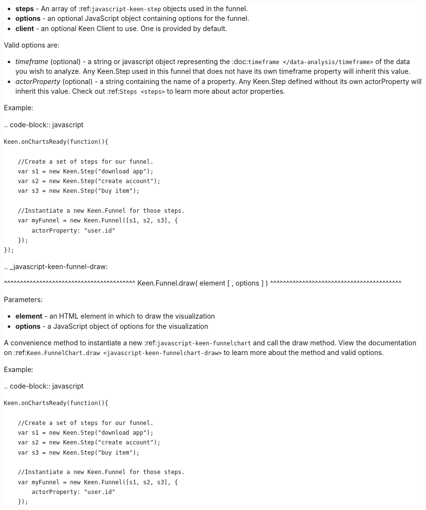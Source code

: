 * **steps** - An array of :ref:`javascript-keen-step` objects used in the funnel.
* **options** - an optional JavaScript object containing options for the funnel.
* **client** - an optional Keen Client to use.  One is provided by default.

Valid options are:

* *timeframe* (optional) - a string or javascript object representing the :doc:`timeframe </data-analysis/timeframe>` of the data you wish to analyze.  Any Keen.Step used in this funnel that does not have its own timeframe property will inherit this value.
* *actorProperty* (optional) - a string containing the name of a property.  Any Keen.Step defined without its own actorProperty will inherit this value.  Check out :ref:`Steps <steps>` to learn more about actor properties.

Example:

.. code-block:: javascript

    Keen.onChartsReady(function(){

        //Create a set of steps for our funnel.
        var s1 = new Keen.Step("download app");
        var s2 = new Keen.Step("create account");
        var s3 = new Keen.Step("buy item");

        //Instantiate a new Keen.Funnel for those steps.
        var myFunnel = new Keen.Funnel([s1, s2, s3], {
            actorProperty: "user.id"
        });
    });

.. _javascript-keen-funnel-draw:

^^^^^^^^^^^^^^^^^^^^^^^^^^^^^^^^^^^^^^^^^
Keen.Funnel.draw( element [ , options ] )
^^^^^^^^^^^^^^^^^^^^^^^^^^^^^^^^^^^^^^^^^

Parameters:

* **element** - an HTML element in which to draw the visualization
* **options** - a JavaScript object of options for the visualization

A convenience method to instantiate a new :ref:`javascript-keen-funnelchart` and call the draw method.  View the documentation on :ref:`Keen.FunnelChart.draw <javascript-keen-funnelchart-draw>` to learn more about the method and valid options.

Example:

.. code-block:: javascript

    Keen.onChartsReady(function(){

        //Create a set of steps for our funnel.
        var s1 = new Keen.Step("download app");
        var s2 = new Keen.Step("create account");
        var s3 = new Keen.Step("buy item");

        //Instantiate a new Keen.Funnel for those steps.
        var myFunnel = new Keen.Funnel([s1, s2, s3], {
            actorProperty: "user.id"
        });
